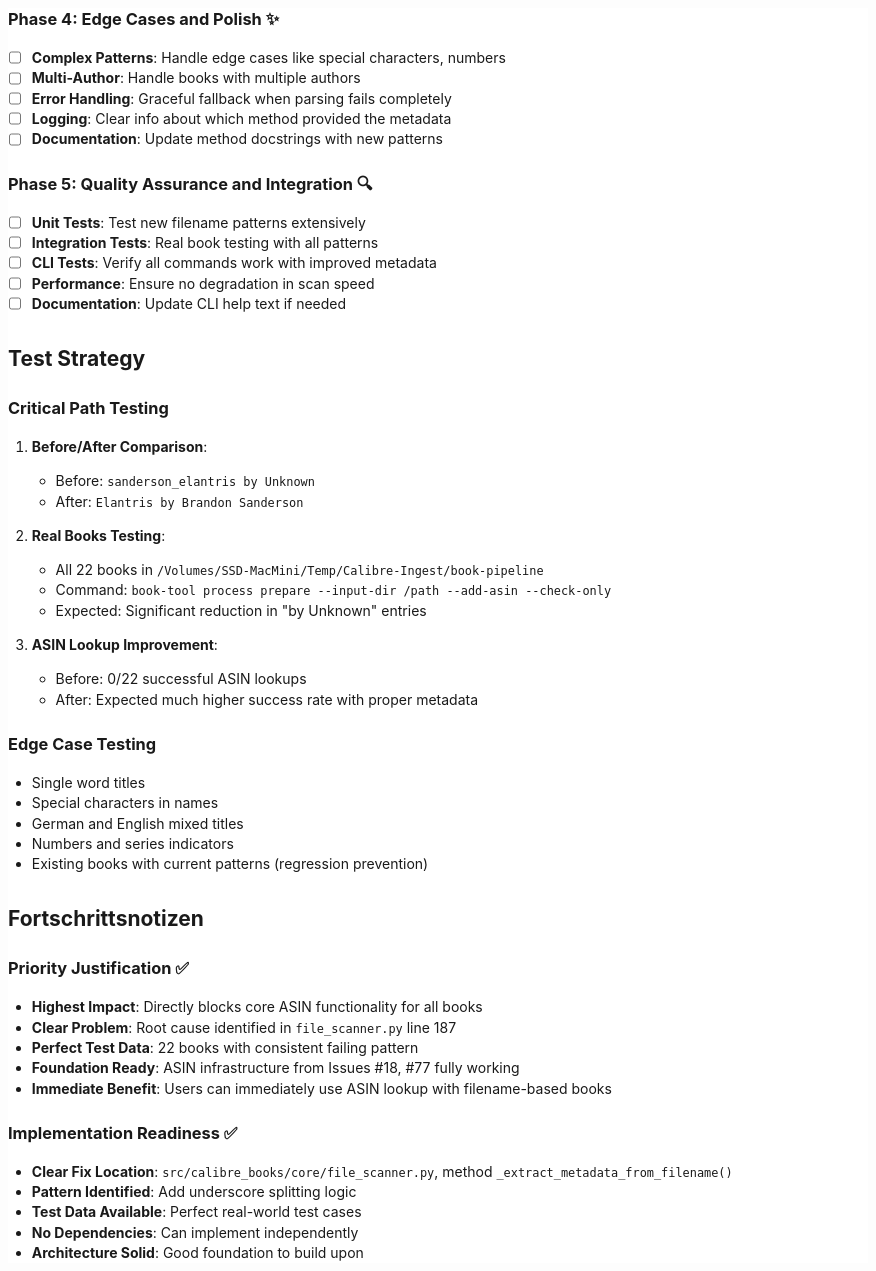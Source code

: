 ### Phase 4: Edge Cases and Polish ✨
- [ ] **Complex Patterns**: Handle edge cases like special characters, numbers
- [ ] **Multi-Author**: Handle books with multiple authors
- [ ] **Error Handling**: Graceful fallback when parsing fails completely
- [ ] **Logging**: Clear info about which method provided the metadata
- [ ] **Documentation**: Update method docstrings with new patterns

### Phase 5: Quality Assurance and Integration 🔍
- [ ] **Unit Tests**: Test new filename patterns extensively
- [ ] **Integration Tests**: Real book testing with all patterns
- [ ] **CLI Tests**: Verify all commands work with improved metadata
- [ ] **Performance**: Ensure no degradation in scan speed
- [ ] **Documentation**: Update CLI help text if needed

## Test Strategy

### Critical Path Testing
1. **Before/After Comparison**:
   - Before: `sanderson_elantris by Unknown`
   - After: `Elantris by Brandon Sanderson`

2. **Real Books Testing**:
   - All 22 books in `/Volumes/SSD-MacMini/Temp/Calibre-Ingest/book-pipeline`
   - Command: `book-tool process prepare --input-dir /path --add-asin --check-only`
   - Expected: Significant reduction in "by Unknown" entries

3. **ASIN Lookup Improvement**:
   - Before: 0/22 successful ASIN lookups
   - After: Expected much higher success rate with proper metadata

### Edge Case Testing
- Single word titles
- Special characters in names
- German and English mixed titles
- Numbers and series indicators
- Existing books with current patterns (regression prevention)

## Fortschrittsnotizen

### Priority Justification ✅
- **Highest Impact**: Directly blocks core ASIN functionality for all books
- **Clear Problem**: Root cause identified in `file_scanner.py` line 187
- **Perfect Test Data**: 22 books with consistent failing pattern
- **Foundation Ready**: ASIN infrastructure from Issues #18, #77 fully working
- **Immediate Benefit**: Users can immediately use ASIN lookup with filename-based books

### Implementation Readiness ✅
- **Clear Fix Location**: `src/calibre_books/core/file_scanner.py`, method `_extract_metadata_from_filename()`
- **Pattern Identified**: Add underscore splitting logic
- **Test Data Available**: Perfect real-world test cases
- **No Dependencies**: Can implement independently
- **Architecture Solid**: Good foundation to build upon
